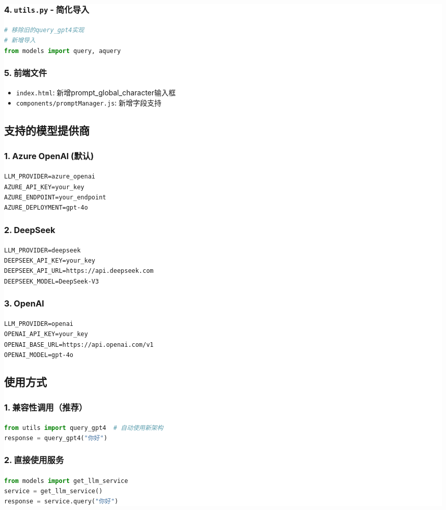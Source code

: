 ### 4. `utils.py` - 简化导入
```python
# 移除旧的query_gpt4实现
# 新增导入
from models import query, aquery
```

### 5. 前端文件
- `index.html`: 新增prompt_global_character输入框
- `components/promptManager.js`: 新增字段支持

## 支持的模型提供商

### 1. Azure OpenAI (默认)
```env
LLM_PROVIDER=azure_openai
AZURE_API_KEY=your_key
AZURE_ENDPOINT=your_endpoint
AZURE_DEPLOYMENT=gpt-4o
```

### 2. DeepSeek
```env
LLM_PROVIDER=deepseek
DEEPSEEK_API_KEY=your_key
DEEPSEEK_API_URL=https://api.deepseek.com
DEEPSEEK_MODEL=DeepSeek-V3
```

### 3. OpenAI
```env
LLM_PROVIDER=openai
OPENAI_API_KEY=your_key
OPENAI_BASE_URL=https://api.openai.com/v1
OPENAI_MODEL=gpt-4o
```

## 使用方式

### 1. 兼容性调用（推荐）
```python
from utils import query_gpt4  # 自动使用新架构
response = query_gpt4("你好")
```

### 2. 直接使用服务
```python
from models import get_llm_service
service = get_llm_service()
response = service.query("你好")
```
